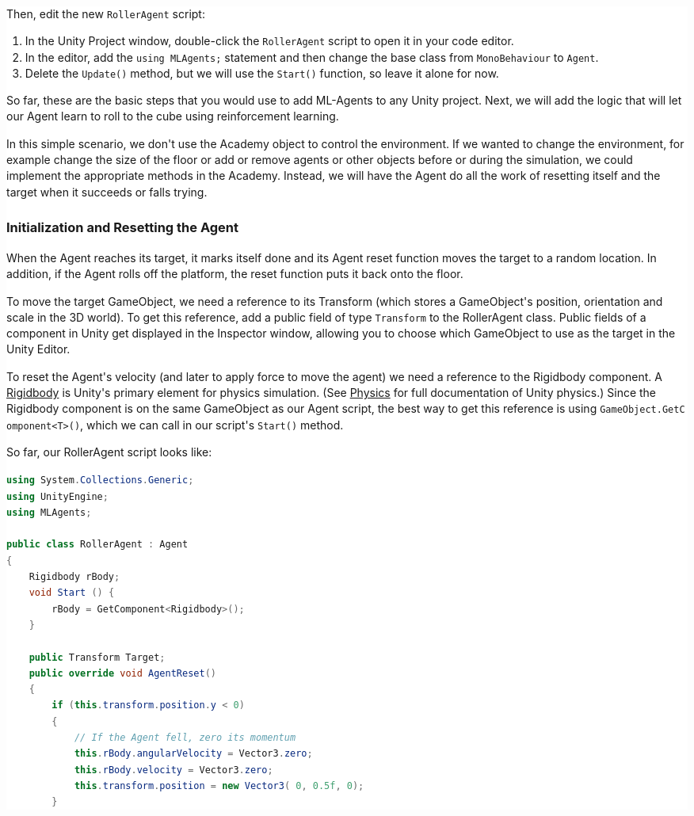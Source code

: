 Then, edit the new `RollerAgent` script:

1. In the Unity Project window, double-click the `RollerAgent` script to open it
   in your code editor.
2. In the editor, add the `using MLAgents;` statement and then change the base
    class from `MonoBehaviour` to `Agent`.
3. Delete the `Update()` method, but we will use the `Start()` function, so
    leave it alone for now.

So far, these are the basic steps that you would use to add ML-Agents to any
Unity project. Next, we will add the logic that will let our Agent learn to roll
to the cube using reinforcement learning.

In this simple scenario, we don't use the Academy object to control the
environment. If we wanted to change the environment, for example change the size
of the floor or add or remove agents or other objects before or during the
simulation, we could implement the appropriate methods in the Academy. Instead,
we will have the Agent do all the work of resetting itself and the target when
it succeeds or falls trying.

### Initialization and Resetting the Agent

When the Agent reaches its target, it marks itself done and its Agent reset
function moves the target to a random location. In addition, if the Agent rolls
off the platform, the reset function puts it back onto the floor.

To move the target GameObject, we need a reference to its Transform (which
stores a GameObject's position, orientation and scale in the 3D world). To get
this reference, add a public field of type `Transform` to the RollerAgent class.
Public fields of a component in Unity get displayed in the Inspector window,
allowing you to choose which GameObject to use as the target in the Unity
Editor.

To reset the Agent's velocity (and later to apply force to move the
agent) we need a reference to the Rigidbody component. A
[Rigidbody](https://docs.unity3d.com/ScriptReference/Rigidbody.html) is Unity's
primary element for physics simulation. (See
[Physics](https://docs.unity3d.com/Manual/PhysicsSection.html) for full
documentation of Unity physics.) Since the Rigidbody component is on the same
GameObject as our Agent script, the best way to get this reference is using
`GameObject.GetComponent<T>()`, which we can call in our script's `Start()`
method.

So far, our RollerAgent script looks like:

```csharp
using System.Collections.Generic;
using UnityEngine;
using MLAgents;

public class RollerAgent : Agent
{
    Rigidbody rBody;
    void Start () {
        rBody = GetComponent<Rigidbody>();
    }

    public Transform Target;
    public override void AgentReset()
    {
        if (this.transform.position.y < 0)
        {
            // If the Agent fell, zero its momentum
            this.rBody.angularVelocity = Vector3.zero;
            this.rBody.velocity = Vector3.zero;
            this.transform.position = new Vector3( 0, 0.5f, 0);
        }
```